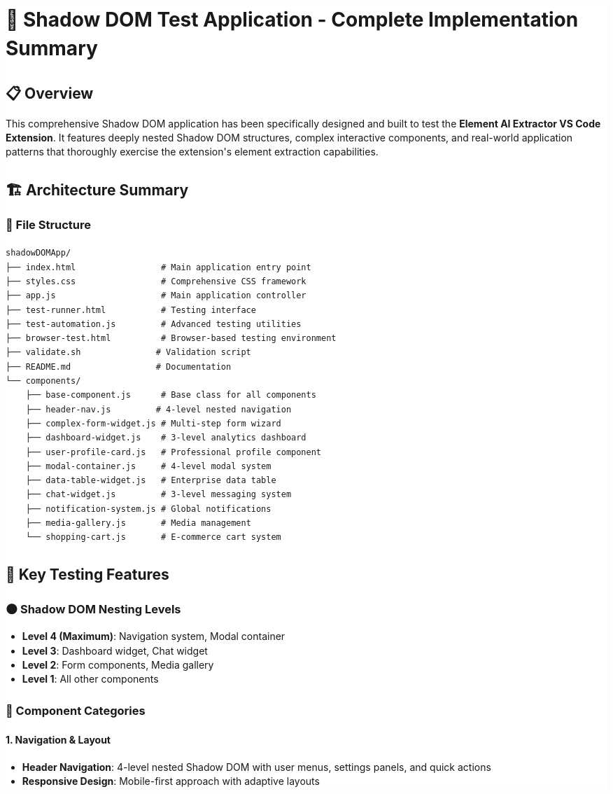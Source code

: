 # 🧪 Shadow DOM Test Application - Complete Implementation Summary

## 📋 Overview
This comprehensive Shadow DOM application has been specifically designed and built to test the **Element AI Extractor VS Code Extension**. It features deeply nested Shadow DOM structures, complex interactive components, and real-world application patterns that thoroughly exercise the extension's element extraction capabilities.

## 🏗️ Architecture Summary

### 📁 File Structure
```
shadowDOMApp/
├── index.html                 # Main application entry point
├── styles.css                 # Comprehensive CSS framework
├── app.js                     # Main application controller
├── test-runner.html           # Testing interface
├── test-automation.js         # Advanced testing utilities
├── browser-test.html          # Browser-based testing environment
├── validate.sh               # Validation script
├── README.md                 # Documentation
└── components/
    ├── base-component.js      # Base class for all components
    ├── header-nav.js         # 4-level nested navigation
    ├── complex-form-widget.js # Multi-step form wizard
    ├── dashboard-widget.js    # 3-level analytics dashboard
    ├── user-profile-card.js   # Professional profile component
    ├── modal-container.js     # 4-level modal system
    ├── data-table-widget.js   # Enterprise data table
    ├── chat-widget.js         # 3-level messaging system
    ├── notification-system.js # Global notifications
    ├── media-gallery.js       # Media management
    └── shopping-cart.js       # E-commerce cart system
```

## 🎯 Key Testing Features

### 🌑 Shadow DOM Nesting Levels
- **Level 4 (Maximum)**: Navigation system, Modal container
- **Level 3**: Dashboard widget, Chat widget
- **Level 2**: Form components, Media gallery
- **Level 1**: All other components

### 🧩 Component Categories

#### 1. **Navigation & Layout**
- **Header Navigation**: 4-level nested Shadow DOM with user menus, settings panels, and quick actions
- **Responsive Design**: Mobile-first approach with adaptive layouts
